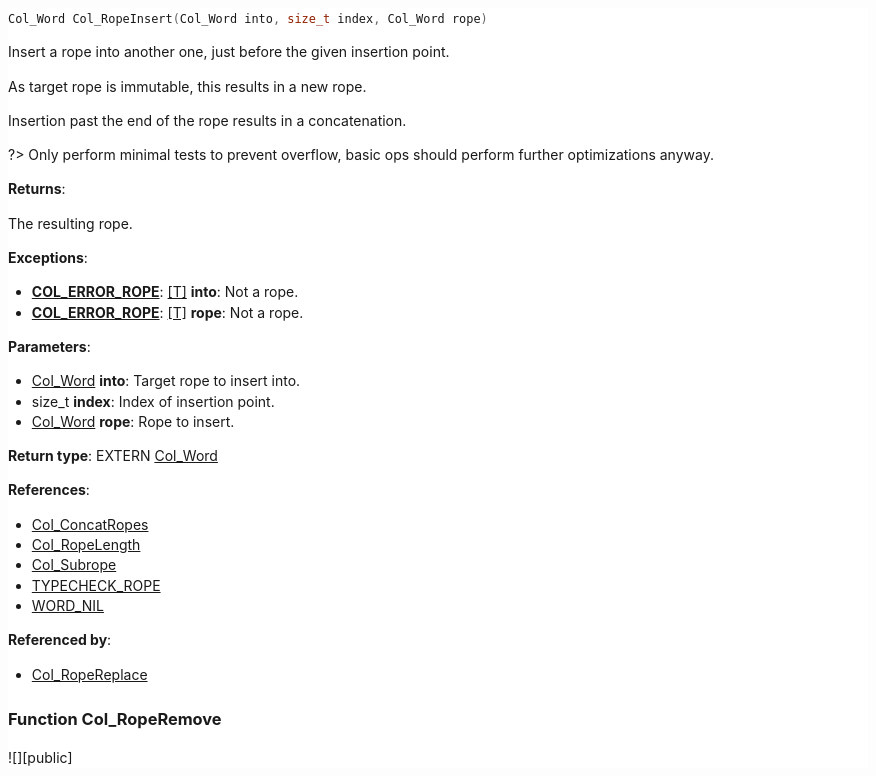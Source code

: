 ```cpp
Col_Word Col_RopeInsert(Col_Word into, size_t index, Col_Word rope)
```

Insert a rope into another one, just before the given insertion point.

As target rope is immutable, this results in a new rope.





Insertion past the end of the rope results in a concatenation.






?> Only perform minimal tests to prevent overflow, basic ops should perform further optimizations anyway.


**Returns**:

The resulting rope.

**Exceptions**:

* **[COL\_ERROR\_ROPE](colibri_8h.md#group__error_1gga729084542ed9eae62009a84d3379ef35aea3a7d079cdddc4cc3b6768a83ef47f4)**: [[T]](colibri_8h.md#group__error_1gga6dab009a0b8c4b4fa080cb9ba1859e9ea603a58b9d5bb16fde0708eb0767e4904) **into**: Not a rope.
* **[COL\_ERROR\_ROPE](colibri_8h.md#group__error_1gga729084542ed9eae62009a84d3379ef35aea3a7d079cdddc4cc3b6768a83ef47f4)**: [[T]](colibri_8h.md#group__error_1gga6dab009a0b8c4b4fa080cb9ba1859e9ea603a58b9d5bb16fde0708eb0767e4904) **rope**: Not a rope.

**Parameters**:

* [Col\_Word](col_word_8h.md#group__words_1gadb626f9e195212e4fdfba7df154ad043) **into**: Target rope to insert into.
* size_t **index**: Index of insertion point.
* [Col\_Word](col_word_8h.md#group__words_1gadb626f9e195212e4fdfba7df154ad043) **rope**: Rope to insert.

**Return type**: EXTERN [Col\_Word](col_word_8h.md#group__words_1gadb626f9e195212e4fdfba7df154ad043)

**References**:

* [Col\_ConcatRopes](col_rope_8h.md#group__rope__words_1gaafab3ef159c0b11402cc50c91fc59700)
* [Col\_RopeLength](col_rope_8h.md#group__rope__words_1ga19acc7c753b0f7b55287b11360259a16)
* [Col\_Subrope](col_rope_8h.md#group__rope__words_1ga688a99f26c500c1f65f4141e97de0335)
* [TYPECHECK\_ROPE](col_rope_int_8h.md#group__rope__words_1ga18a6a8b88308afe7fbe90df026669b38)
* [WORD\_NIL](col_word_8h.md#group__words_1ga29e370264f4e5659ccc5be4de209f065)

**Referenced by**:

* [Col\_RopeReplace](col_rope_8h.md#group__rope__words_1gabb2853a9c71b59cc1c9e649c73a60ff0)

<a id="group__rope__words_1ga107a45f2c36ba772229b3dff1e73e44a"></a>
### Function Col\_RopeRemove

![][public]

